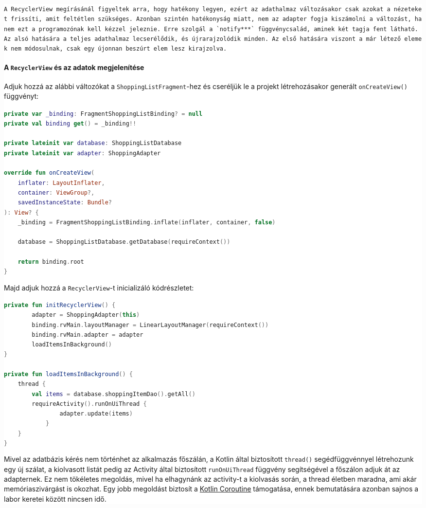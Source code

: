     A RecyclerView megírásánál figyeltek arra, hogy hatékony legyen, ezért az adathalmaz változásakor csak azokat a nézeteket frissíti, amit feltétlen szükséges. Azonban szintén hatékonyság miatt, nem az adapter fogja kiszámolni a változást, hanem ezt a programozónak kell kézzel jeleznie. Erre szolgál a `notify***` függvénycsalád, aminek két tagja fent látható. Az alsó hatására a teljes adathalmaz lecserélődik, és újrarajzolódik minden. Az első hatására viszont a már létező elemek nem módosulnak, csak egy újonnan beszúrt elem lesz kirajzolva.

#### A `RecyclerView` és az adatok megjelenítése

Adjuk hozzá az alábbi változókat a `ShoppingListFragment`-hez és cseréljük le a projekt létrehozásakor generált `onCreateView()` függvényt:

```kotlin
private var _binding: FragmentShoppingListBinding? = null
private val binding get() = _binding!!

private lateinit var database: ShoppingListDatabase
private lateinit var adapter: ShoppingAdapter

override fun onCreateView(
    inflater: LayoutInflater,
    container: ViewGroup?,
    savedInstanceState: Bundle?
): View? {
    _binding = FragmentShoppingListBinding.inflate(inflater, container, false)

    database = ShoppingListDatabase.getDatabase(requireContext())

    return binding.root
}
```

Majd adjuk hozzá a  `RecyclerView`-t inicializáló kódrészletet: 

```kotlin
private fun initRecyclerView() {
        adapter = ShoppingAdapter(this)
        binding.rvMain.layoutManager = LinearLayoutManager(requireContext())
        binding.rvMain.adapter = adapter
        loadItemsInBackground()
}

private fun loadItemsInBackground() {
	thread {
		val items = database.shoppingItemDao().getAll()
		requireActivity().runOnUiThread {
                adapter.update(items)
            }	
	}
}
```

Mivel az adatbázis kérés nem történhet az alkalmazás főszálán, a Kotlin által biztosított `thread()` segédfüggvénnyel létrehozunk egy új szálat, a kiolvasott listát pedig az Activity által biztosított `runOnUiThread` függvény segítségével a főszálon adjuk át az adapternek.
Ez nem tökéletes megoldás, mivel ha elhagynánk az activity-t a kiolvasás során, a thread életben maradna, ami akár memóriaszivárgást is okozhat.
Egy jobb megoldást biztosít a [Kotlin Coroutine](https://kotlinlang.org/docs/coroutines-guide.html) támogatása, ennek bemutatására azonban sajnos a labor keretei között nincsen idő.
